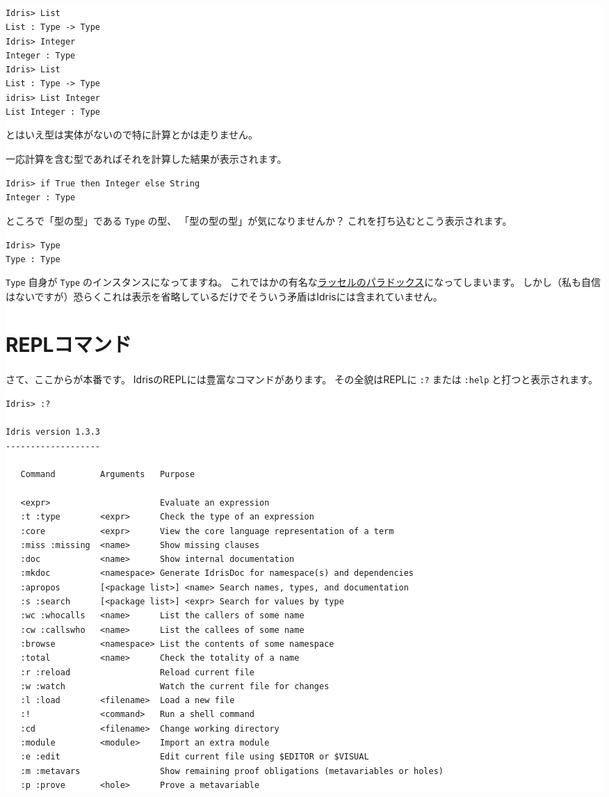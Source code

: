 ``` text
Idris> List
List : Type -> Type
Idris> Integer
Integer : Type
Idris> List
List : Type -> Type
idris> List Integer
List Integer : Type
```

とはいえ型は実体がないので特に計算とかは走りません。

一応計算を含む型であればそれを計算した結果が表示されます。


``` text
Idris> if True then Integer else String
Integer : Type
```

ところで「型の型」である `Type` の型、 「型の型の型」が気になりませんか？
これを打ち込むとこう表示されます。

``` text
Idris> Type
Type : Type
```

`Type` 自身が `Type` のインスタンスになってますね。
これではかの有名な[ラッセルのパラドックス](https://ja.wikipedia.org/wiki/ラッセルのパラドックス)になってしまいます。
しかし（私も自信はないですが）恐らくこれは表示を省略しているだけでそういう矛盾はIdrisには含まれていません。

# REPLコマンド

さて、ここからが本番です。
IdrisのREPLには豊富なコマンドがあります。
その全貌はREPLに `:?` または `:help` と打つと表示されます。

``` text
Idris> :?

Idris version 1.3.3
-------------------

   Command         Arguments   Purpose

   <expr>                      Evaluate an expression
   :t :type        <expr>      Check the type of an expression
   :core           <expr>      View the core language representation of a term
   :miss :missing  <name>      Show missing clauses
   :doc            <name>      Show internal documentation
   :mkdoc          <namespace> Generate IdrisDoc for namespace(s) and dependencies
   :apropos        [<package list>] <name> Search names, types, and documentation
   :s :search      [<package list>] <expr> Search for values by type
   :wc :whocalls   <name>      List the callers of some name
   :cw :callswho   <name>      List the callees of some name
   :browse         <namespace> List the contents of some namespace
   :total          <name>      Check the totality of a name
   :r :reload                  Reload current file
   :w :watch                   Watch the current file for changes
   :l :load        <filename>  Load a new file
   :!              <command>   Run a shell command
   :cd             <filename>  Change working directory
   :module         <module>    Import an extra module
   :e :edit                    Edit current file using $EDITOR or $VISUAL
   :m :metavars                Show remaining proof obligations (metavariables or holes)
   :p :prove       <hole>      Prove a metavariable
```